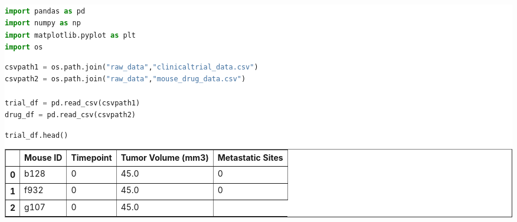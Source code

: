 

```python
import pandas as pd
import numpy as np
import matplotlib.pyplot as plt
import os
```


```python
csvpath1 = os.path.join("raw_data","clinicaltrial_data.csv")
csvpath2 = os.path.join("raw_data","mouse_drug_data.csv")

trial_df = pd.read_csv(csvpath1)
drug_df = pd.read_csv(csvpath2)
```


```python
trial_df.head()
```




<div>
<style>
    .dataframe thead tr:only-child th {
        text-align: right;
    }

    .dataframe thead th {
        text-align: left;
    }

    .dataframe tbody tr th {
        vertical-align: top;
    }
</style>
<table border="1" class="dataframe">
  <thead>
    <tr style="text-align: right;">
      <th></th>
      <th>Mouse ID</th>
      <th>Timepoint</th>
      <th>Tumor Volume (mm3)</th>
      <th>Metastatic Sites</th>
    </tr>
  </thead>
  <tbody>
    <tr>
      <th>0</th>
      <td>b128</td>
      <td>0</td>
      <td>45.0</td>
      <td>0</td>
    </tr>
    <tr>
      <th>1</th>
      <td>f932</td>
      <td>0</td>
      <td>45.0</td>
      <td>0</td>
    </tr>
    <tr>
      <th>2</th>
      <td>g107</td>
      <td>0</td>
      <td>45.0</td>